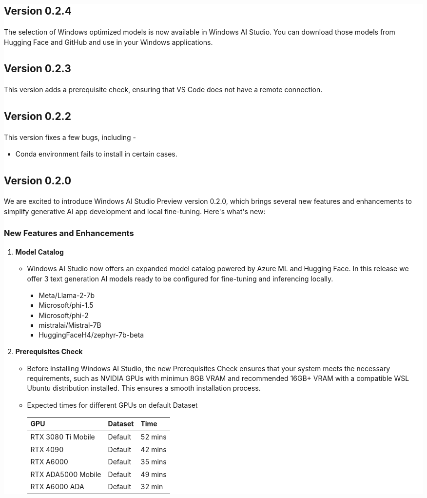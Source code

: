 
## Version 0.2.4

The selection of Windows optimized models is now available in Windows AI Studio. You can download those models from Hugging Face and GitHub and use in your Windows applications.

## Version 0.2.3

This version adds a prerequisite check, ensuring that VS Code does not have a remote connection.

## Version 0.2.2

This version fixes a few bugs, including -

- Conda environment fails to install in certain cases.

## Version 0.2.0

We are excited to introduce Windows AI Studio Preview version 0.2.0, which brings several new features and enhancements to simplify generative AI app development and local fine-tuning. Here's what's new:

### New Features and Enhancements

1. **Model Catalog**
   - Windows AI Studio now offers an expanded model catalog powered by Azure ML and Hugging Face. In this release we offer 3 text generation AI models ready to be configured for fine-tuning and inferencing locally.

        - Meta/Llama-2-7b
        - Microsoft/phi-1.5
        - Microsoft/phi-2
        - mistralai/Mistral-7B
        - HuggingFaceH4/zephyr-7b-beta

2. **Prerequisites Check**
   - Before installing Windows AI Studio, the new Prerequisites Check ensures that your system meets the necessary requirements, such as NVIDIA GPUs with minimun 8GB VRAM and recommended 16GB+ VRAM with a compatible WSL Ubuntu distribution installed. This ensures a smooth installation process.

   - Expected times for different GPUs on default Dataset

      | GPU             | Dataset | Time    |
      |-----------------|---------|---------|
      | RTX 3080 Ti Mobile | Default | 52 mins |
      | RTX 4090 | Default |  42 mins |
      | RTX A6000 | Default | 35 mins|
      | RTX ADA5000 Mobile | Default | 49 mins |
      | RTX A6000 ADA | Default | 32 min |
      